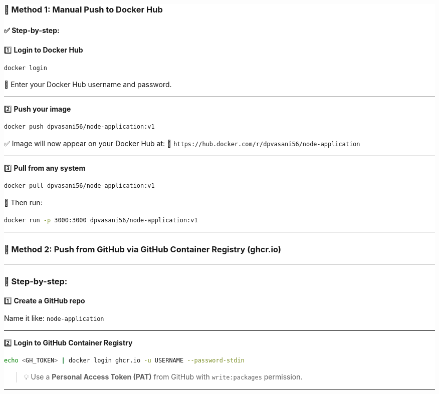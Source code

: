 ### 🧭 Method 1: **Manual Push to Docker Hub**

#### ✅ Step-by-step:

1️⃣ **Login to Docker Hub**

```bash
docker login
```

🧠 Enter your Docker Hub username and password.

---

2️⃣ **Push your image**

```bash
docker push dpvasani56/node-application:v1
```

✅ Image will now appear on your Docker Hub at:
📍 `https://hub.docker.com/r/dpvasani56/node-application`

---

3️⃣ **Pull from any system**

```bash
docker pull dpvasani56/node-application:v1
```

🎯 Then run:

```bash
docker run -p 3000:3000 dpvasani56/node-application:v1
```

---

### 🧠 Method 2: **Push from GitHub via GitHub Container Registry (ghcr.io)**

---

### 🔧 Step-by-step:

1️⃣ **Create a GitHub repo**

Name it like: `node-application`

---

2️⃣ **Login to GitHub Container Registry**

```bash
echo <GH_TOKEN> | docker login ghcr.io -u USERNAME --password-stdin
```

> 💡 Use a **Personal Access Token (PAT)** from GitHub with `write:packages` permission.

---